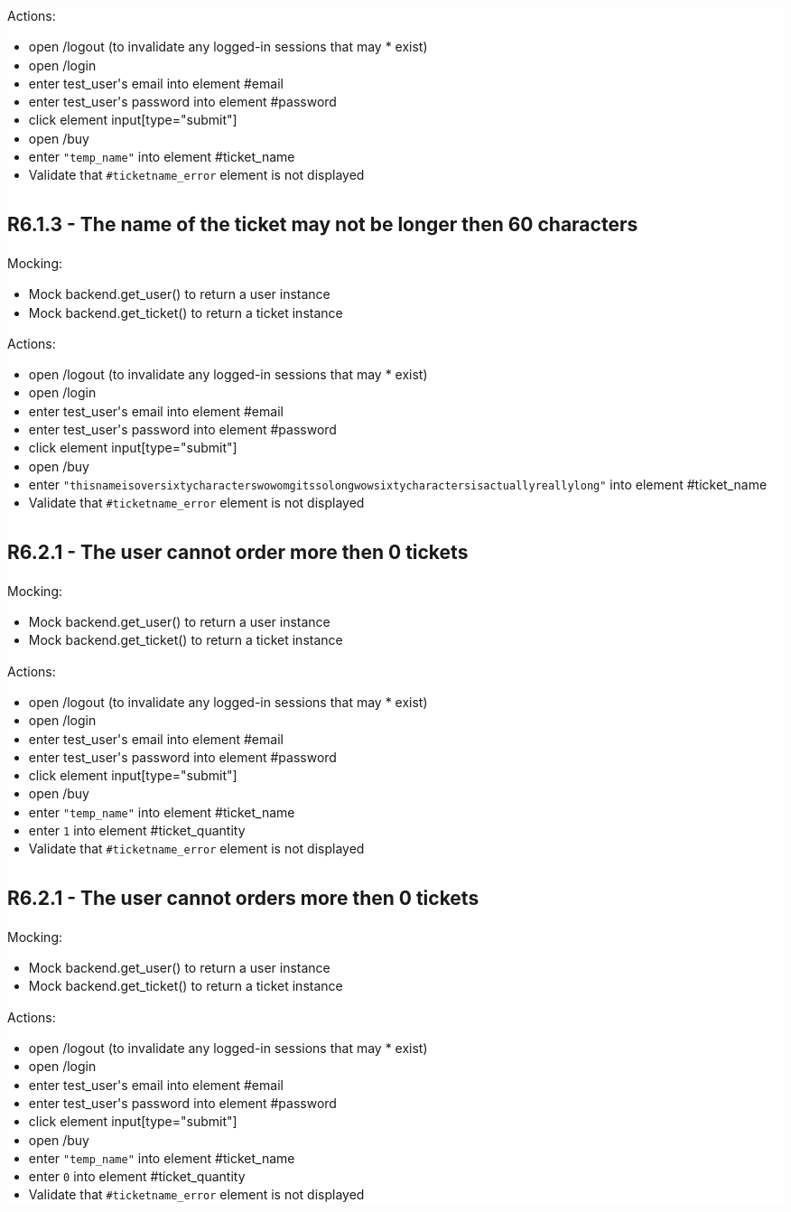 Actions:
* open /logout (to invalidate any logged-in sessions that may * exist)
* open /login
* enter test_user's email into element #email
* enter test_user's password into element #password
* click element input[type="submit"]
* open /buy
* enter `"temp_name"` into element #ticket_name
* Validate that `#ticketname_error` element is not displayed

## R6.1.3 - The name of the ticket may not be longer then 60 characters

Mocking:
* Mock backend.get_user() to return a user instance
* Mock backend.get_ticket() to return a ticket instance

Actions:
* open /logout (to invalidate any logged-in sessions that may * exist)
* open /login
* enter test_user's email into element #email
* enter test_user's password into element #password
* click element input[type="submit"]
* open /buy
* enter `"thisnameisoversixtycharacterswowomgitssolongwowsixtycharactersisactuallyreallylong"` into element #ticket_name
* Validate that `#ticketname_error` element is not displayed

## R6.2.1 - The user cannot order more then 0 tickets

Mocking:
* Mock backend.get_user() to return a user instance
* Mock backend.get_ticket() to return a ticket instance

Actions:
* open /logout (to invalidate any logged-in sessions that may * exist)
* open /login
* enter test_user's email into element #email
* enter test_user's password into element #password
* click element input[type="submit"]
* open /buy
* enter `"temp_name"` into element #ticket_name
* enter `1` into element #ticket_quantity
* Validate that `#ticketname_error` element is not displayed

## R6.2.1 - The user cannot orders more then 0 tickets

Mocking:
* Mock backend.get_user() to return a user instance
* Mock backend.get_ticket() to return a ticket instance

Actions:
* open /logout (to invalidate any logged-in sessions that may * exist)
* open /login
* enter test_user's email into element #email
* enter test_user's password into element #password
* click element input[type="submit"]
* open /buy
* enter `"temp_name"` into element #ticket_name
* enter `0` into element #ticket_quantity
* Validate that `#ticketname_error` element is not displayed
